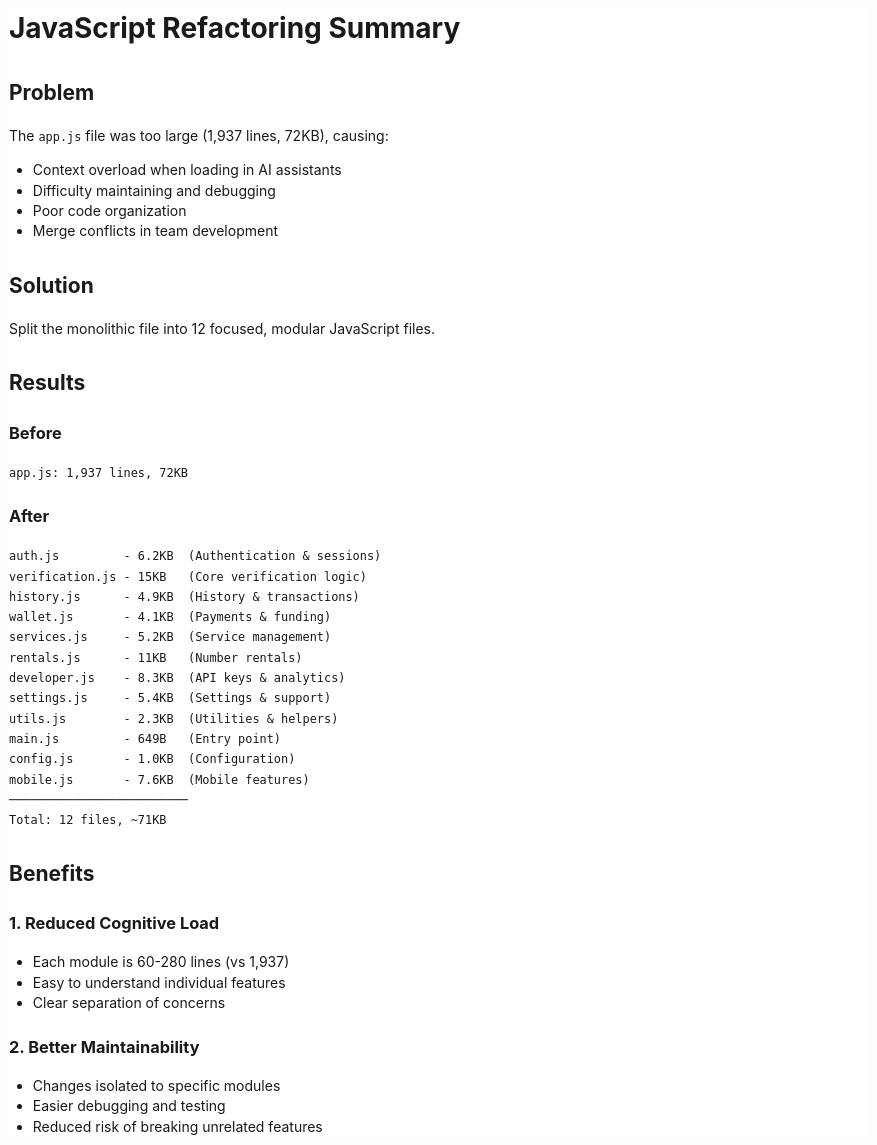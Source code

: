 # JavaScript Refactoring Summary

## Problem
The `app.js` file was too large (1,937 lines, 72KB), causing:
- Context overload when loading in AI assistants
- Difficulty maintaining and debugging
- Poor code organization
- Merge conflicts in team development

## Solution
Split the monolithic file into 12 focused, modular JavaScript files.

## Results

### Before
```
app.js: 1,937 lines, 72KB
```

### After
```
auth.js         - 6.2KB  (Authentication & sessions)
verification.js - 15KB   (Core verification logic)
history.js      - 4.9KB  (History & transactions)
wallet.js       - 4.1KB  (Payments & funding)
services.js     - 5.2KB  (Service management)
rentals.js      - 11KB   (Number rentals)
developer.js    - 8.3KB  (API keys & analytics)
settings.js     - 5.4KB  (Settings & support)
utils.js        - 2.3KB  (Utilities & helpers)
main.js         - 649B   (Entry point)
config.js       - 1.0KB  (Configuration)
mobile.js       - 7.6KB  (Mobile features)
─────────────────────────
Total: 12 files, ~71KB
```

## Benefits

### 1. **Reduced Cognitive Load**
- Each module is 60-280 lines (vs 1,937)
- Easy to understand individual features
- Clear separation of concerns

### 2. **Better Maintainability**
- Changes isolated to specific modules
- Easier debugging and testing
- Reduced risk of breaking unrelated features
